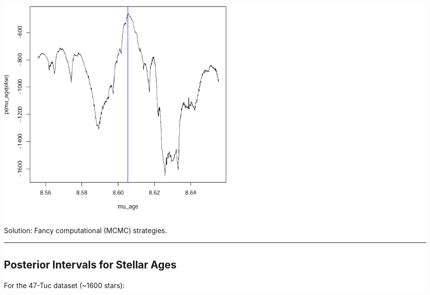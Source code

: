 <img src="pics/aa_mu_age_pdf.png" style="width: 480px;">

Solution: Fancy computational (MCMC) strategies.

---

## Posterior Intervals for Stellar Ages 

For the 47-Tuc dataset (~1600 stars):
